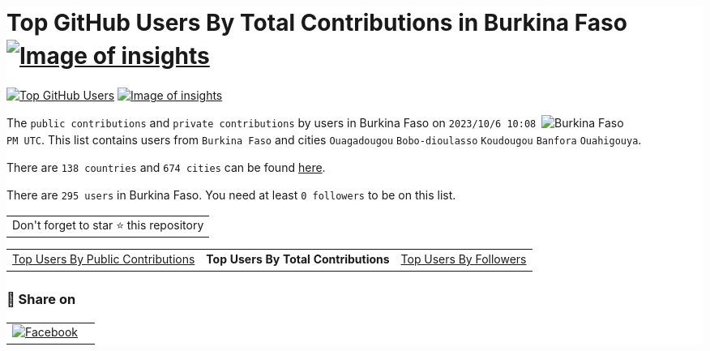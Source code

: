 # Top GitHub Users By Total Contributions in Burkina Faso [<img alt="Image of insights" src="https://github.com/gayanvoice/insights/blob/master/graph/373383893/small/week.png" height="24">](https://github.com/gayanvoice/insights/blob/master/readme/373383893/week.md)
[![Top GitHub Users](https://github.com/gayanvoice/top-github-users/actions/workflows/action.yml/badge.svg)](https://github.com/gayanvoice/top-github-users/actions/workflows/action.yml) [![Image of insights](https://github.com/gayanvoice/insights/blob/master/svg/373383893/badge.svg)](https://github.com/gayanvoice/insights/blob/master/readme/373383893/week.md)

<a href="https://gayanvoice.github.io/top-github-users/index.html">
	<img align="right" width="200" src="https://upload.wikimedia.org/wikipedia/commons/3/31/Flag_of_Burkina_Faso.svg" alt="Burkina Faso">
</a>

The `public contributions` and `private contributions` by users in Burkina Faso on `2023/10/6 10:08 PM UTC`. This list contains users from `Burkina Faso` and cities `Ouagadougou` `Bobo-dioulasso` `Koudougou` `Banfora` `Ouahigouya`.

There are `138 countries` and `674 cities` can be found [here](https://github.com/Zaid-maker/top-github-users-list).

There are `295 users`  in Burkina Faso. You need at least `0 followers` to be on this list.

<table>
	<tr>
		<td>
			Don't forget to star ⭐ this repository
		</td>
	</tr>
</table>

<table>
	<tr>
		<td>
			<a href="https://github.com/Zaid-maker/top-github-users-list/blob/main/markdown/public_contributions/burkina_faso.md">Top Users By Public Contributions</a>
		</td>
		<td>
			<strong>Top Users By Total Contributions</strong>
		</td>
		<td>
			<a href="https://github.com/Zaid-maker/top-github-users-list/blob/main/markdown/followers/burkina_faso.md">Top Users By Followers</a>
		</td>
	</tr>
</table>

### 🚀 Share on

<table>
	<tr>
		<td>
			<a href="https://web.facebook.com/sharer.php?t=Top%20GitHub%20Users%20By%20Total%20Contributions%20in%20Burkina%20Faso&u=https://github.com/Zaid-maker/top-github-users-list/blob/main/markdown/total_contributions/burkina_faso.md&_rdc=1&_rdr">
				<img src="https://github.com/gayanvoice/github-active-users-monitor/raw/master/public/images/icons/facebook.svg" height="48" width="48" alt="Facebook"/>
			</a>
		</td>
		<td>
			<a href="https://www.facebook.com/dialog/send?link=https://github.com/Zaid-maker/top-github-users-list/blob/main/markdown/total_contributions/burkina_faso.md&app_id=291494419107518&redirect_uri=https://github.com/Zaid-maker/top-github-users-list/blob/main/markdown/total_contributions/burkina_faso.md">